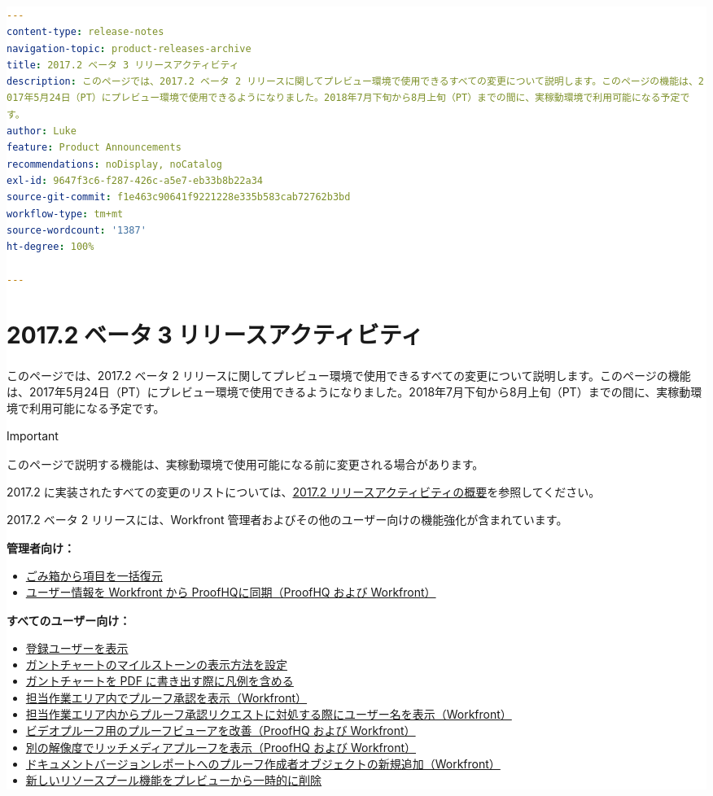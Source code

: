 ```yaml
---
content-type: release-notes
navigation-topic: product-releases-archive
title: 2017.2 ベータ 3 リリースアクティビティ
description: このページでは、2017.2 ベータ 2 リリースに関してプレビュー環境で使用できるすべての変更について説明します。このページの機能は、2017年5月24日（PT）にプレビュー環境で使用できるようになりました。2018年7月下旬から8月上旬（PT）までの間に、実稼動環境で利用可能になる予定です。
author: Luke
feature: Product Announcements
recommendations: noDisplay, noCatalog
exl-id: 9647f3c6-f287-426c-a5e7-eb33b8b22a34
source-git-commit: f1e463c90641f9221228e335b583cab72762b3bd
workflow-type: tm+mt
source-wordcount: '1387'
ht-degree: 100%

---
```


# 2017.2 ベータ 3 リリースアクティビティ

このページでは、2017.2 ベータ 2 リリースに関してプレビュー環境で使用できるすべての変更について説明します。このページの機能は、2017年5月24日（PT）にプレビュー環境で使用できるようになりました。2018年7月下旬から8月上旬（PT）までの間に、実稼動環境で利用可能になる予定です。

>[!IMPORTANT]
>
>このページで説明する機能は、実稼動環境で使用可能になる前に変更される場合があります。

2017.2 に実装されたすべての変更のリストについては、[2017.2 リリースアクティビティの概要](../../../../product-announcements/product-releases/quarterly-release-archive/2017.2-release-activity/2017-2-release-activity-overview.md)を参照してください。

2017.2 ベータ 2 リリースには、Workfront 管理者およびその他のユーザー向けの機能強化が含まれています。

**管理者向け：**

* [ごみ箱から項目を一括復元](#restoring-items-in-bulk-from-the-recycle-bin)
* [ユーザー情報を Workfront から ProofHQに同期（ProofHQ および Workfront）](#user-information-is-synchronized-from-workfront-to-proofhq-proofhq-and-workfront)

**すべてのユーザー向け：**

* [登録ユーザーを表示](#view-subscribed-users)
* [ガントチャートのマイルストーンの表示方法を設定](#configure-how-milestones-are-displayed-on-the-gantt-chart)
* [ガントチャートを PDF に書き出す際に凡例を含める](#include-the-gantt-chart-legend-when-exporting-to-pdf)
* [担当作業エリア内でプルーフ承認を表示（Workfront）](#view-proof-approvals-in-the-my-work-area-workfront)
* [担当作業エリア内からプルーフ承認リクエストに対処する際にユーザー名を表示（Workfront）](#view-user-names-when-addressing-proofing-approval-requests-from-the-my-work-area-workfront)
* [ビデオプルーフ用のプルーフビューアを改善（ProofHQ および Workfront）](#improved-proofing-viewer-for-video-proofs-proofhq-and-workfront)
* [別の解像度でリッチメディアプルーフを表示（ProofHQ および Workfront）](#view-rich-media-proofs-in-alternate-resolutions-proofhq-and-workfront)
* [ドキュメントバージョンレポートへのプルーフ作成者オブジェクトの新規追加（Workfront）](#new-proof-creator-object-in-document-version-report-workfront)
* [新しいリソースプール機能をプレビューから一時的に削除](#new-resource-pool-functionality-temporarily-removed-from-preview)
